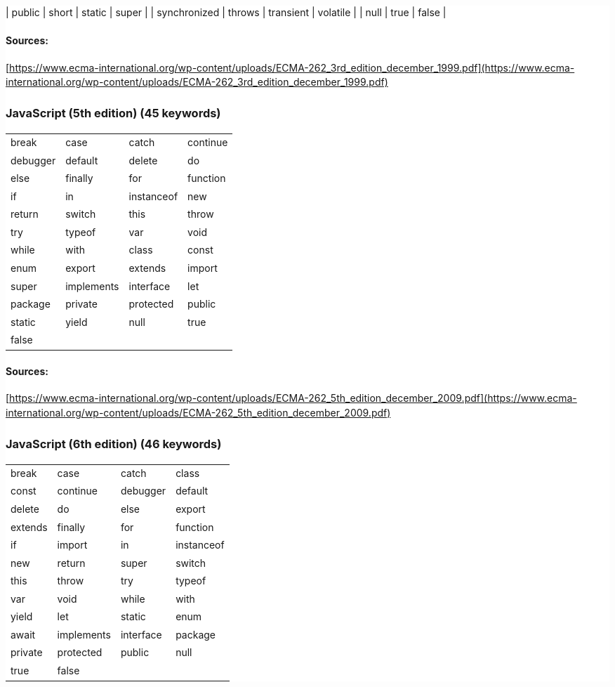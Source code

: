 |  public | short | static | super |
|  synchronized | throws | transient | volatile |
|  null | true | false |


#### Sources:

[https://www.ecma-international.org/wp-content/uploads/ECMA-262_3rd_edition_december_1999.pdf](https://www.ecma-international.org/wp-content/uploads/ECMA-262_3rd_edition_december_1999.pdf)
### JavaScript (5th edition) (45 keywords)
| | | | |
|---|---|---|---|
|  break | case | catch | continue |
|  debugger | default | delete | do |
|  else | finally | for | function |
|  if | in | instanceof | new |
|  return | switch | this | throw |
|  try | typeof | var | void |
|  while | with | class | const |
|  enum | export | extends | import |
|  super | implements | interface | let |
|  package | private | protected | public |
|  static | yield | null | true |
|  false |


#### Sources:

[https://www.ecma-international.org/wp-content/uploads/ECMA-262_5th_edition_december_2009.pdf](https://www.ecma-international.org/wp-content/uploads/ECMA-262_5th_edition_december_2009.pdf)
### JavaScript (6th edition) (46 keywords)
| | | | |
|---|---|---|---|
|  break | case | catch | class |
|  const | continue | debugger | default |
|  delete | do | else | export |
|  extends | finally | for | function |
|  if | import | in | instanceof |
|  new | return | super | switch |
|  this | throw | try | typeof |
|  var | void | while | with |
|  yield | let | static | enum |
|  await | implements | interface | package |
|  private | protected | public | null |
|  true | false |

